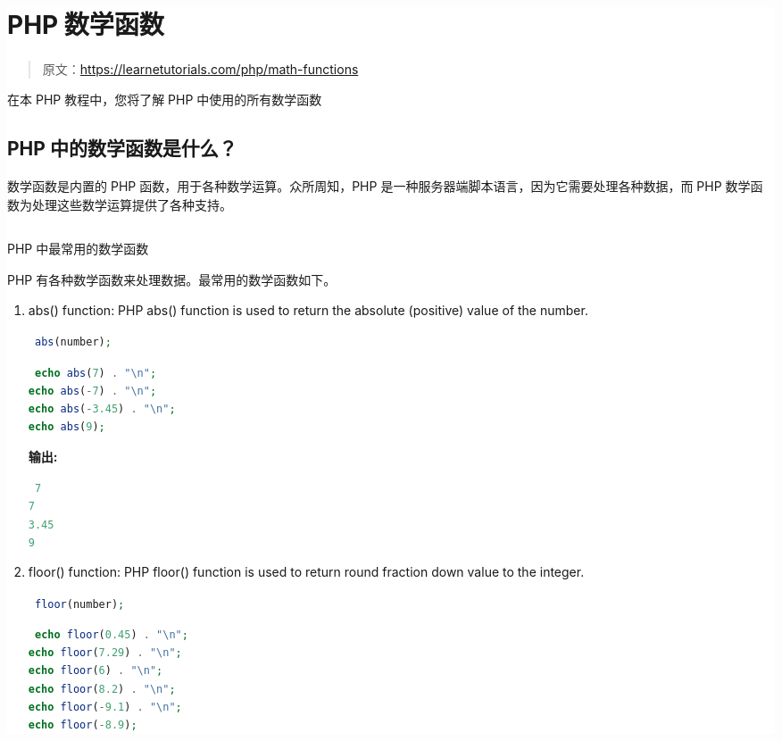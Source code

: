 # PHP 数学函数

> 原文：<https://learnetutorials.com/php/math-functions>

在本 PHP 教程中，您将了解 PHP 中使用的所有数学函数

## PHP 中的数学函数是什么？

数学函数是内置的 PHP 函数，用于各种数学运算。众所周知，PHP 是一种服务器端脚本语言，因为它需要处理各种数据，而 PHP 数学函数为处理这些数学运算提供了各种支持。

## 
PHP 中最常用的数学函数

PHP 有各种数学函数来处理数据。最常用的数学函数如下。

1.  abs() function: PHP abs() function is used to return the absolute (positive) value of the number.

    ```php
     abs(number); 

    ```

    ```php
     echo abs(7) . "\n";
    echo abs(-7) . "\n";
    echo abs(-3.45) . "\n";
    echo abs(9); 

    ```

    **输出:**

    ```php
     7
    7
    3.45
    9 
    ```

2.  floor() function: PHP floor() function is used to return round fraction down value to the integer.

    ```php
     floor(number); 

    ```

    ```php
     echo floor(0.45) . "\n";
    echo floor(7.29) . "\n";
    echo floor(6) . "\n";
    echo floor(8.2) . "\n";
    echo floor(-9.1) . "\n";
    echo floor(-8.9); 
